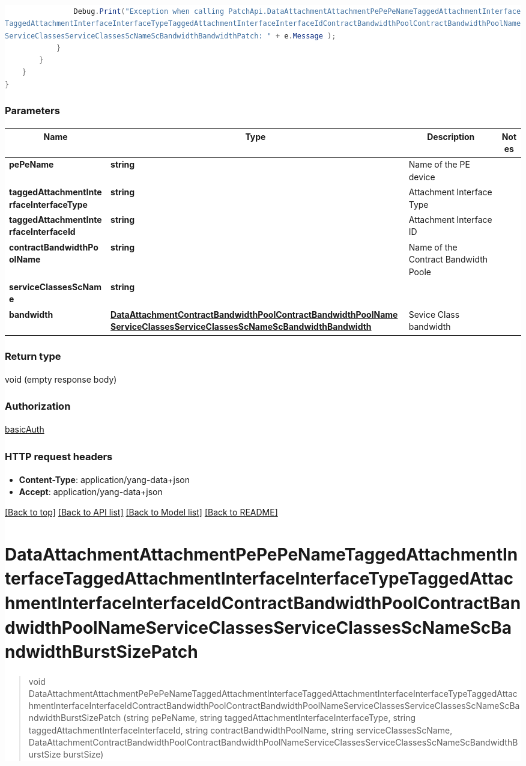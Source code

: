 ```csharp
                Debug.Print("Exception when calling PatchApi.DataAttachmentAttachmentPePePeNameTaggedAttachmentInterfaceTaggedAttachmentInterfaceInterfaceTypeTaggedAttachmentInterfaceInterfaceIdContractBandwidthPoolContractBandwidthPoolNameServiceClassesServiceClassesScNameScBandwidthBandwidthPatch: " + e.Message );
            }
        }
    }
}
```

### Parameters

Name | Type | Description  | Notes
------------- | ------------- | ------------- | -------------
 **pePeName** | **string**| Name of the PE device | 
 **taggedAttachmentInterfaceInterfaceType** | **string**| Attachment Interface Type | 
 **taggedAttachmentInterfaceInterfaceId** | **string**| Attachment Interface ID | 
 **contractBandwidthPoolName** | **string**| Name of the Contract Bandwidth Poole | 
 **serviceClassesScName** | **string**|  | 
 **bandwidth** | [**DataAttachmentContractBandwidthPoolContractBandwidthPoolNameServiceClassesServiceClassesScNameScBandwidthBandwidth**](DataAttachmentContractBandwidthPoolContractBandwidthPoolNameServiceClassesServiceClassesScNameScBandwidthBandwidth.md)| Sevice Class bandwidth | 

### Return type

void (empty response body)

### Authorization

[basicAuth](../README.md#basicAuth)

### HTTP request headers

 - **Content-Type**: application/yang-data+json
 - **Accept**: application/yang-data+json

[[Back to top]](#) [[Back to API list]](../README.md#documentation-for-api-endpoints) [[Back to Model list]](../README.md#documentation-for-models) [[Back to README]](../README.md)

<a name="dataattachmentattachmentpepepenametaggedattachmentinterfacetaggedattachmentinterfaceinterfacetypetaggedattachmentinterfaceinterfaceidcontractbandwidthpoolcontractbandwidthpoolnameserviceclassesserviceclassesscnamescbandwidthburstsizepatch"></a>
# **DataAttachmentAttachmentPePePeNameTaggedAttachmentInterfaceTaggedAttachmentInterfaceInterfaceTypeTaggedAttachmentInterfaceInterfaceIdContractBandwidthPoolContractBandwidthPoolNameServiceClassesServiceClassesScNameScBandwidthBurstSizePatch**
> void DataAttachmentAttachmentPePePeNameTaggedAttachmentInterfaceTaggedAttachmentInterfaceInterfaceTypeTaggedAttachmentInterfaceInterfaceIdContractBandwidthPoolContractBandwidthPoolNameServiceClassesServiceClassesScNameScBandwidthBurstSizePatch (string pePeName, string taggedAttachmentInterfaceInterfaceType, string taggedAttachmentInterfaceInterfaceId, string contractBandwidthPoolName, string serviceClassesScName, DataAttachmentContractBandwidthPoolContractBandwidthPoolNameServiceClassesServiceClassesScNameScBandwidthBurstSize burstSize)

